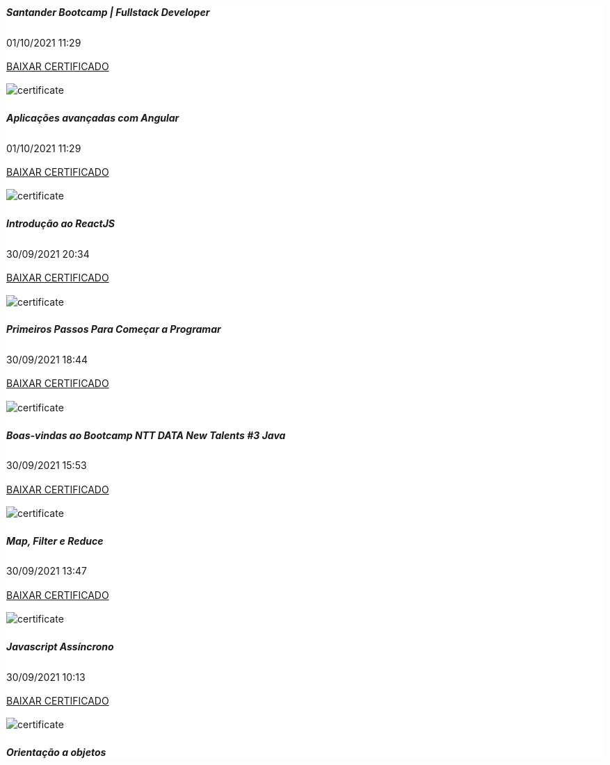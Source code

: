 ##### Santander Bootcamp | Fullstack Developer

01/10/2021 11:29

[BAIXAR CERTIFICADO](https://certificates.digitalinnovation.one/321E32BB)

![certificate](https://hermes.digitalinnovation.one/certificates/cover/C50599CC.jpg)

##### Aplicações avançadas com Angular

01/10/2021 11:29

[BAIXAR CERTIFICADO](https://certificates.digitalinnovation.one/C50599CC)

![certificate](https://hermes.digitalinnovation.one/certificates/cover/838138E2.jpg)

##### Introdução ao ReactJS

30/09/2021 20:34

[BAIXAR CERTIFICADO](https://certificates.digitalinnovation.one/838138E2)

![certificate](https://hermes.digitalinnovation.one/certificates/cover/0F3B697D.jpg)

##### Primeiros Passos Para Começar a Programar

30/09/2021 18:44

[BAIXAR CERTIFICADO](https://certificates.digitalinnovation.one/0F3B697D)

![certificate](https://hermes.digitalinnovation.one/certificates/cover/78329F67.jpg)

##### Boas-vindas ao Bootcamp NTT DATA New Talents #3 Java

30/09/2021 15:53

[BAIXAR CERTIFICADO](https://certificates.digitalinnovation.one/78329F67)

![certificate](https://hermes.digitalinnovation.one/certificates/cover/9D94283A.jpg)

##### Map, Filter e Reduce

30/09/2021 13:47

[BAIXAR CERTIFICADO](https://certificates.digitalinnovation.one/9D94283A)

![certificate](https://hermes.digitalinnovation.one/certificates/cover/0DE766B9.jpg)

##### Javascript Assíncrono

30/09/2021 10:13

[BAIXAR CERTIFICADO](https://certificates.digitalinnovation.one/0DE766B9)

![certificate](https://hermes.digitalinnovation.one/certificates/cover/72A8FF07.jpg)

##### Orientação a objetos
